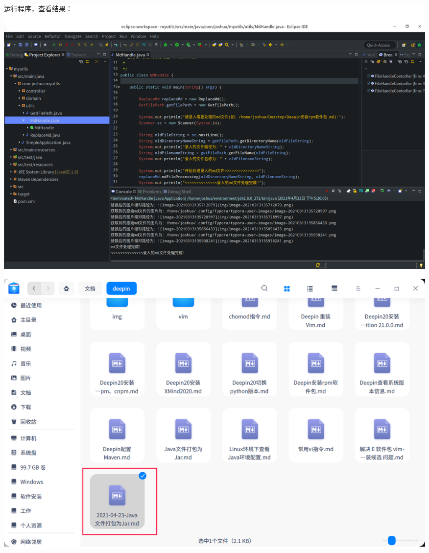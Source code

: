 

运行程序，查看结果：

![image-20210423173031970](img/image-20210423173031970.png)

![image-20210423173115684](img/image-20210423173115684.png)
